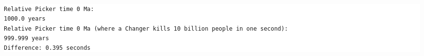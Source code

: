     Relative Picker time 0 Ma:
    1000.0 years
    Relative Picker time 0 Ma (where a Changer kills 10 billion people in one second):    
    999.999 years
    Difference: 0.395 seconds

